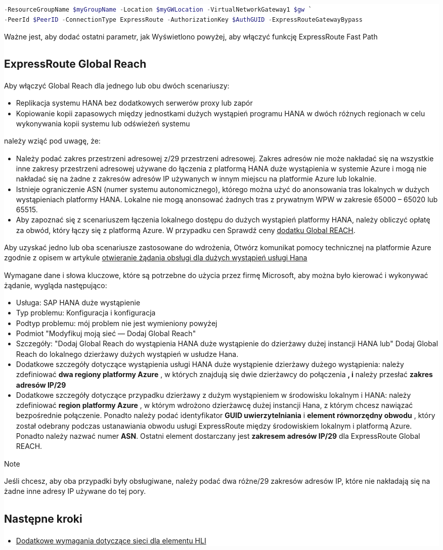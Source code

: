 ```powershell
-ResourceGroupName $myGroupName -Location $myGWLocation -VirtualNetworkGateway1 $gw `
-PeerId $PeerID -ConnectionType ExpressRoute -AuthorizationKey $AuthGUID -ExpressRouteGatewayBypass
```

Ważne jest, aby dodać ostatni parametr, jak Wyświetlono powyżej, aby włączyć funkcję ExpressRoute Fast Path


## <a name="expressroute-global-reach"></a>ExpressRoute Global Reach
Aby włączyć Global Reach dla jednego lub obu dwóch scenariuszy:

 - Replikacja systemu HANA bez dodatkowych serwerów proxy lub zapór
 - Kopiowanie kopii zapasowych między jednostkami dużych wystąpień programu HANA w dwóch różnych regionach w celu wykonywania kopii systemu lub odświeżeń systemu

należy wziąć pod uwagę, że:

- Należy podać zakres przestrzeni adresowej z/29 przestrzeni adresowej. Zakres adresów nie może nakładać się na wszystkie inne zakresy przestrzeni adresowej używane do łączenia z platformą HANA duże wystąpienia w systemie Azure i mogą nie nakładać się na żadne z zakresów adresów IP używanych w innym miejscu na platformie Azure lub lokalnie.
- Istnieje ograniczenie ASN (numer systemu autonomicznego), którego można użyć do anonsowania tras lokalnych w dużych wystąpieniach platformy HANA. Lokalne nie mogą anonsować żadnych tras z prywatnym WPW w zakresie 65000 – 65020 lub 65515. 
- Aby zapoznać się z scenariuszem łączenia lokalnego dostępu do dużych wystąpień platformy HANA, należy obliczyć opłatę za obwód, który łączy się z platformą Azure. W przypadku cen Sprawdź ceny [dodatku Global REACH](https://azure.microsoft.com/pricing/details/expressroute/).

Aby uzyskać jedno lub oba scenariusze zastosowane do wdrożenia, Otwórz komunikat pomocy technicznej na platformie Azure zgodnie z opisem w artykule [otwieranie żądania obsługi dla dużych wystąpień usługi Hana](./hana-li-portal.md#open-a-support-request-for-hana-large-instances)

Wymagane dane i słowa kluczowe, które są potrzebne do użycia przez firmę Microsoft, aby można było kierować i wykonywać żądanie, wygląda następująco:

- Usługa: SAP HANA duże wystąpienie
- Typ problemu: Konfiguracja i konfiguracja
- Podtyp problemu: mój problem nie jest wymieniony powyżej
- Podmiot "Modyfikuj moją sieć — Dodaj Global Reach"
- Szczegóły: "Dodaj Global Reach do wystąpienia HANA duże wystąpienie do dzierżawy dużej instancji HANA lub" Dodaj Global Reach do lokalnego dzierżawy dużych wystąpień w usłudze Hana.
- Dodatkowe szczegóły dotyczące wystąpienia usługi HANA duże wystąpienie dzierżawy dużego wystąpienia: należy zdefiniować **dwa regiony platformy Azure** , w których znajdują się dwie dzierżawcy do połączenia **, i** należy przesłać **zakres adresów IP/29**
- Dodatkowe szczegóły dotyczące przypadku dzierżawy z dużym wystąpieniem w środowisku lokalnym i HANA: należy zdefiniować **region platformy Azure** , w którym wdrożono dzierżawcę dużej instancji Hana, z którym chcesz nawiązać bezpośrednie połączenie. Ponadto należy podać identyfikator **GUID uwierzytelniania** i **element równorzędny obwodu** , który został odebrany podczas ustanawiania obwodu usługi ExpressRoute między środowiskiem lokalnym i platformą Azure. Ponadto należy nazwać numer **ASN**. Ostatni element dostarczany jest **zakresem adresów IP/29** dla ExpressRoute Global REACH.

> [!NOTE]
> Jeśli chcesz, aby oba przypadki były obsługiwane, należy podać dwa różne/29 zakresów adresów IP, które nie nakładają się na żadne inne adresy IP używane do tej pory. 




## <a name="next-steps"></a>Następne kroki

- [Dodatkowe wymagania dotyczące sieci dla elementu HLI](hana-additional-network-requirements.md)
